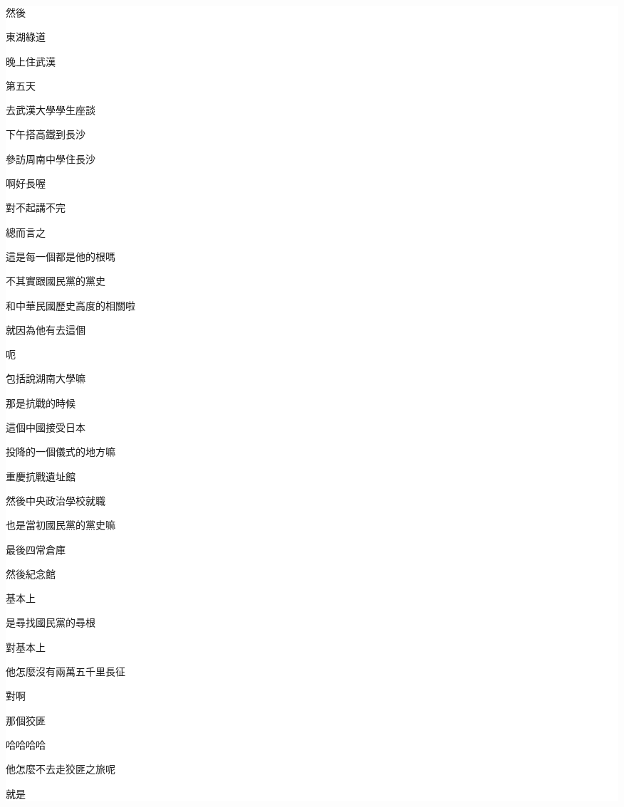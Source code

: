 然後

東湖綠道

晚上住武漢

第五天

去武漢大學學生座談

下午搭高鐵到長沙

參訪周南中學住長沙

啊好長喔

對不起講不完

總而言之

這是每一個都是他的根嗎

不其實跟國民黨的黨史

和中華民國歷史高度的相關啦

就因為他有去這個

呃

包括說湖南大學嘛

那是抗戰的時候

這個中國接受日本

投降的一個儀式的地方嘛

重慶抗戰遺址館

然後中央政治學校就職

也是當初國民黨的黨史嘛

最後四常倉庫

然後紀念館

基本上

是尋找國民黨的尋根

對基本上

他怎麼沒有兩萬五千里長征

對啊

那個狡匪

哈哈哈哈

他怎麼不去走狡匪之旅呢

就是
